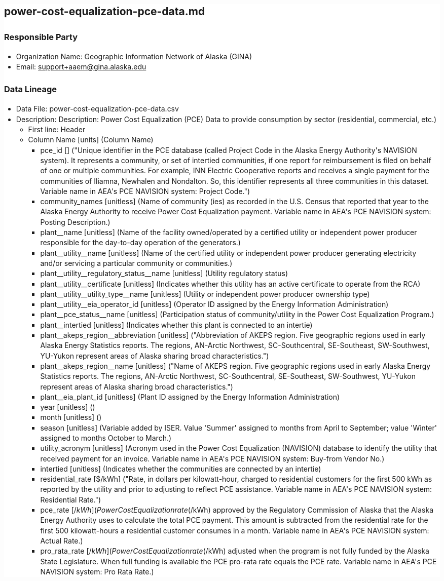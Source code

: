 ## power-cost-equalization-pce-data.md

### Responsible Party
  * Organization Name: Geographic Information Network of Alaska (GINA)
  * Email: support+aaem@gina.alaska.edu

### Data Lineage
  * Data File: power-cost-equalization-pce-data.csv
  * Description: Description: Power Cost Equalization (PCE) Data to provide consumption by sector (residential, commercial, etc.)
    * First line: Header
    * Column Name [units] (Column Name)
      * pce_id [] ("Unique identifier in the PCE database (called Project Code in the Alaska Energy Authority's NAVISION system). It represents a community, or set of intertied communities, if one report for reimbursement is filed on behalf of one or multiple communities. For example, INN Electric Cooperative reports and receives a single payment for the communities of Iliamna, Newhalen and Nondalton. So, this identifier represents all three communities in this dataset. Variable name in AEA's PCE NAVISION system: Project Code.")
      * community_names [unitless] (Name of community (ies) as recorded in the U.S. Census that reported that year to the Alaska Energy Authority to receive Power Cost Equalization payment. Variable name in AEA's PCE NAVISION system: Posting Description.)
      * plant__name [unitless] (Name of the facility owned/operated by a certified utility or independent power producer responsible for the day-to-day operation of the generators.)
      * plant_\_utility__name [unitless] (Name of the certified utility or independent power producer generating electricity and/or servicing a particular community or communities.)
      * plant_\_utility_\_regulatory_status__name [unitless] (Utility regulatory status)
      * plant_\_utility__certificate [unitless] (Indicates whether this utility has an active certificate to operate from the RCA)
      * plant_\_utility_\_utility_type__name [unitless] (Utility or independent power producer ownership type)
      * plant_\_utility__eia_operator_id [unitless] (Operator ID assigned by the Energy Information Administration)
      * plant_\_pce_status__name [unitless] (Participation status of community/utility in the Power Cost Equalization Program.)
      * plant__intertied [unitless] (Indicates whether this plant is connected to an intertie)
      * plant_\_akeps_region_\_abbreviation [unitless] ("Abbreviation of AKEPS region. Five geographic regions used in early Alaska Energy Statistics reports. The regions, AN-Arctic Northwest, SC-Southcentral, SE-Southeast, SW-Southwest, YU-Yukon represent areas of Alaska sharing broad characteristics.")
      * plant_\_akeps_region__name [unitless] ("Name of AKEPS region. Five geographic regions used in early Alaska Energy Statistics reports. The regions, AN-Arctic Northwest, SC-Southcentral, SE-Southeast, SW-Southwest, YU-Yukon represent areas of Alaska sharing broad characteristics.")
      * plant__eia_plant_id [unitless] (Plant ID assigned by the Energy Information Administration)
      * year [unitless] ()
      * month [unitless] ()
      * season [unitless] (Variable added by ISER. Value 'Summer' assigned to months from April to September; value 'Winter' assigned to months October to March.)
      * utility_acronym [unitless] (Acronym used in the Power Cost Equalization (NAVISION) database to identify the utility that received payment for an invoice. Variable name in AEA's PCE NAVISION system: Buy-from Vendor No.)
      * intertied [unitless] (Indicates whether the communities are connected by an intertie)
      * residential_rate [$/kWh] ("Rate, in dollars per kilowatt-hour, charged to residential customers for the first 500 kWh as reported by the utility and prior to adjusting to reflect PCE assistance. Variable name in AEA's PCE NAVISION system: Residential Rate.")
      * pce_rate [$/kWh] (Power Cost Equalization rate ($/kWh) approved by the Regulatory Commission of Alaska that the Alaska Energy Authority uses to calculate the total PCE payment. This amount is subtracted from the residential rate for the first 500 kilowatt-hours a residential customer consumes in a month. Variable name in AEA's PCE NAVISION system: Actual Rate.)
      * pro_rata_rate [$/kWh] (Power Cost Equalization rate ($/kWh) adjusted when the program is not fully funded by the Alaska State Legislature. When full funding is available the PCE pro-rata rate equals the PCE rate. Variable name in AEA's PCE NAVISION system: Pro Rata Rate.)